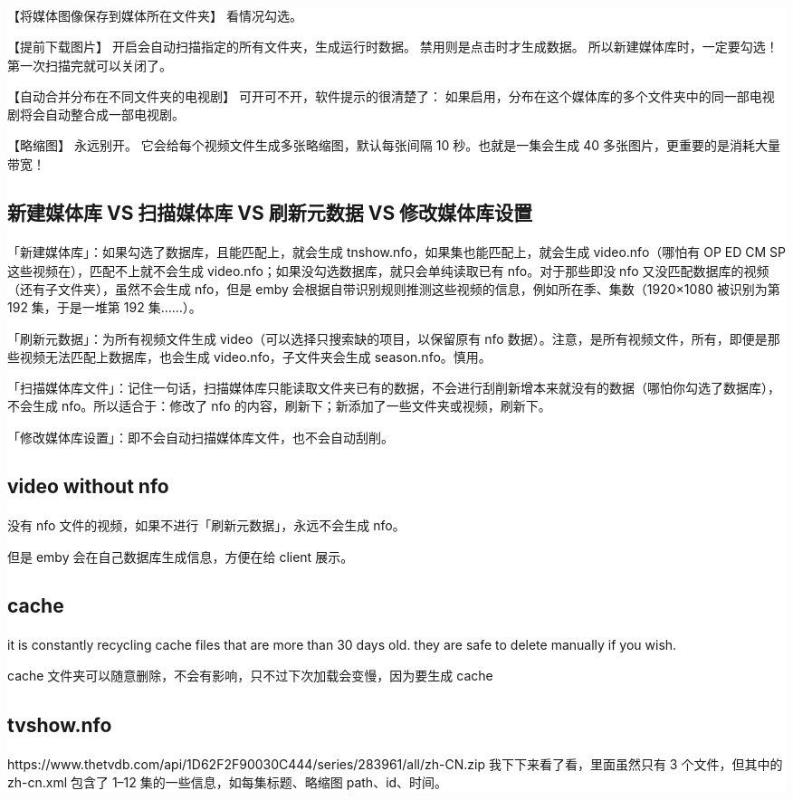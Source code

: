 【将媒体图像保存到媒体所在文件夹】
看情况勾选。

【提前下载图片】
开启会自动扫描指定的所有文件夹，生成运行时数据。
禁用则是点击时才生成数据。
所以新建媒体库时，一定要勾选！
第一次扫描完就可以关闭了。

【自动合并分布在不同文件夹的电视剧】
可开可不开，软件提示的很清楚了：
如果启用，分布在这个媒体库的多个文件夹中的同一部电视剧将会自动整合成一部电视剧。

【略缩图】
永远别开。
它会给每个视频文件生成多张略缩图，默认每张间隔 10 秒。也就是一集会生成 40 多张图片，更重要的是消耗大量带宽！


## 新建媒体库 VS 扫描媒体库 VS 刷新元数据 VS 修改媒体库设置

「新建媒体库」：如果勾选了数据库，且能匹配上，就会生成 tnshow.nfo，如果集也能匹配上，就会生成 video.nfo（哪怕有 OP ED CM SP 这些视频在），匹配不上就不会生成 video.nfo；如果没勾选数据库，就只会单纯读取已有 nfo。对于那些即没 nfo 又没匹配数据库的视频（还有子文件夹），虽然不会生成 nfo，但是 emby 会根据自带识别规则推测这些视频的信息，例如所在季、集数（1920×1080 被识别为第 192 集，于是一堆第 192 集……）。

「刷新元数据」：为所有视频文件生成 video（可以选择只搜索缺的项目，以保留原有 nfo 数据）。注意，是所有视频文件，所有，即便是那些视频无法匹配上数据库，也会生成 video.nfo，子文件夹会生成 season.nfo。慎用。

「扫描媒体库文件」：记住一句话，扫描媒体库只能读取文件夹已有的数据，不会进行刮削新增本来就没有的数据（哪怕你勾选了数据库），不会生成 nfo。所以适合于：修改了 nfo 的内容，刷新下；新添加了一些文件夹或视频，刷新下。

「修改媒体库设置」：即不会自动扫描媒体库文件，也不会自动刮削。


## video without nfo

没有 nfo 文件的视频，如果不进行「刷新元数据」，永远不会生成 nfo。

但是 emby 会在自己数据库生成信息，方便在给 client 展示。



## cache

it is constantly recycling cache files that are more than 30 days old. they are safe to delete manually if you wish.

cache 文件夹可以随意删除，不会有影响，只不过下次加载会变慢，因为要生成 cache


## tvshow.nfo

<episodeguide>
    <url cache="283961.xml">https://www.thetvdb.com/api/1D62F2F90030C444/series/283961/all/zh-CN.zip</url>
  </episodeguide>
我下下来看了看，里面虽然只有 3 个文件，但其中的 zh-cn.xml 包含了 1–12 集的一些信息，如每集标题、略缩图 path、id、时间。
